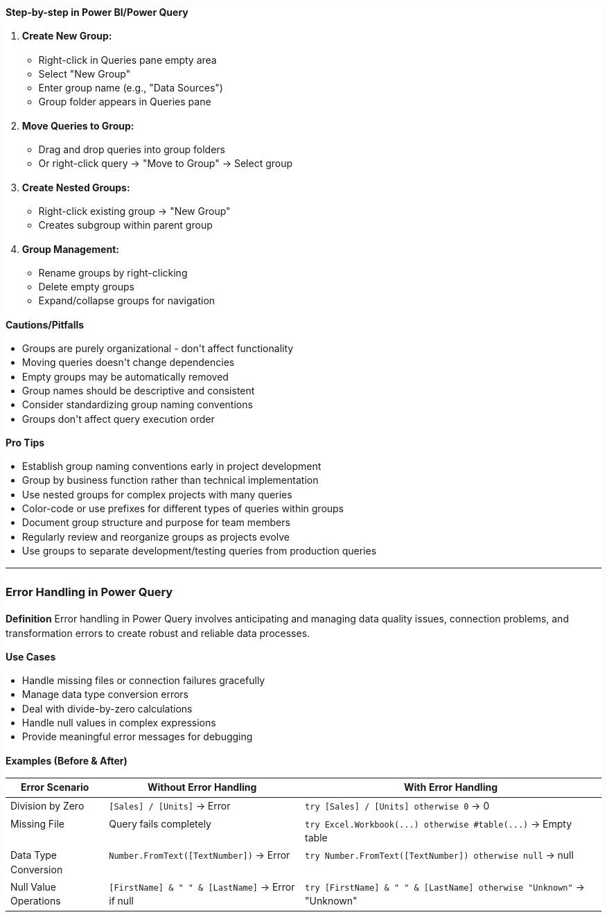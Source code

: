 **Step-by-step in Power BI/Power Query**
1. **Create New Group:**
   - Right-click in Queries pane empty area
   - Select "New Group"
   - Enter group name (e.g., "Data Sources")
   - Group folder appears in Queries pane

2. **Move Queries to Group:**
   - Drag and drop queries into group folders
   - Or right-click query → "Move to Group" → Select group

3. **Create Nested Groups:**
   - Right-click existing group → "New Group"
   - Creates subgroup within parent group

4. **Group Management:**
   - Rename groups by right-clicking
   - Delete empty groups
   - Expand/collapse groups for navigation

**Cautions/Pitfalls**
- Groups are purely organizational - don't affect functionality
- Moving queries doesn't change dependencies
- Empty groups may be automatically removed
- Group names should be descriptive and consistent
- Consider standardizing group naming conventions
- Groups don't affect query execution order

**Pro Tips**
- Establish group naming conventions early in project development
- Group by business function rather than technical implementation
- Use nested groups for complex projects with many queries
- Color-code or use prefixes for different types of queries within groups
- Document group structure and purpose for team members
- Regularly review and reorganize groups as projects evolve
- Use groups to separate development/testing queries from production queries

---

### Error Handling in Power Query

**Definition**
Error handling in Power Query involves anticipating and managing data quality issues, connection problems, and transformation errors to create robust and reliable data processes.

**Use Cases**
- Handle missing files or connection failures gracefully
- Manage data type conversion errors
- Deal with divide-by-zero calculations
- Handle null values in complex expressions
- Provide meaningful error messages for debugging

**Examples (Before & After)**

| Error Scenario | Without Error Handling | With Error Handling |
|----------------|------------------------|-------------------|
| Division by Zero | `[Sales] / [Units]` → Error | `try [Sales] / [Units] otherwise 0` → 0 |
| Missing File | Query fails completely | `try Excel.Workbook(...) otherwise #table(...)` → Empty table |
| Data Type Conversion | `Number.FromText([TextNumber])` → Error | `try Number.FromText([TextNumber]) otherwise null` → null |
| Null Value Operations | `[FirstName] & " " & [LastName]` → Error if null | `try [FirstName] & " " & [LastName] otherwise "Unknown"` → "Unknown" |
